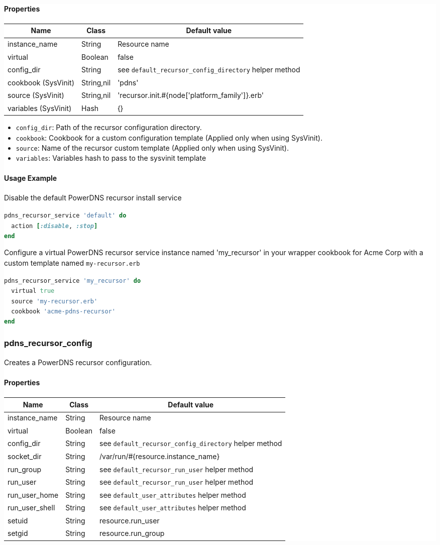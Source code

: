 
#### Properties

| Name                     | Class      |  Default value                                        |
|--------------------------|------------|-------------------------------------------------------|
| instance_name            | String     | Resource name                                         |
| virtual                  | Boolean    | false                                                 |
| config_dir               | String     | see `default_recursor_config_directory` helper method |
| cookbook (SysVinit)      | String,nil | 'pdns'                                                |
| source  (SysVinit)       | String,nil | 'recursor.init.#{node['platform_family']}.erb'        |
| variables (SysVinit)     | Hash       | {}                                                    |

- `config_dir`: Path of the recursor configuration directory.
- `cookbook`: Cookbook for a custom configuration template (Applied only when using SysVinit).
- `source`: Name of the recursor custom template (Applied only when using SysVinit).
- `variables`: Variables hash to pass to the sysvinit template

#### Usage Example

Disable the default PowerDNS recursor install service

```ruby
pdns_recursor_service 'default' do
  action [:disable, :stop]
end
```

Configure a virtual PowerDNS recursor service instance named 'my_recursor' in your wrapper cookbook for Acme Corp with a custom template named `my-recursor.erb`

```ruby
pdns_recursor_service 'my_recursor' do
  virtual true
  source 'my-recursor.erb'
  cookbook 'acme-pdns-recursor'
end
```

### pdns_recursor_config

Creates a PowerDNS recursor configuration.

#### Properties

| Name           | Class       |  Default value                                         |
|----------------|-------------|--------------------------------------------------------|
| instance_name  | String      | Resource name                                          |
| virtual        | Boolean     | false                                                  |
| config_dir     | String      | see `default_recursor_config_directory` helper method  |
| socket_dir     | String      | /var/run/#{resource.instance_name}                     |
| run_group      | String      | see `default_recursor_run_user` helper method          |
| run_user       | String      | see `default_recursor_run_user` helper method          |
| run_user_home  | String      | see `default_user_attributes` helper method            |
| run_user_shell | String      | see `default_user_attributes` helper method            |
| setuid         | String      | resource.run_user                                      |
| setgid         | String      | resource.run_group                                     |